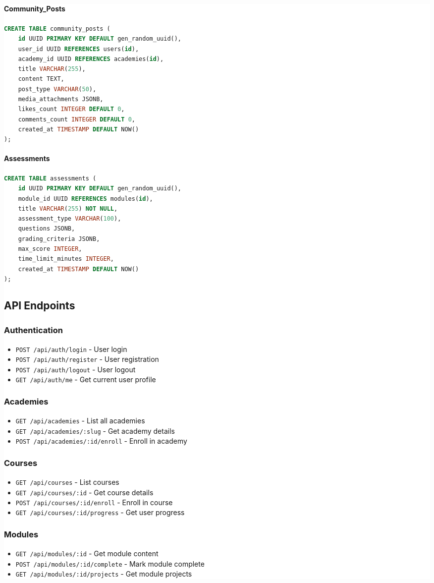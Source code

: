 #### Community_Posts
```sql
CREATE TABLE community_posts (
    id UUID PRIMARY KEY DEFAULT gen_random_uuid(),
    user_id UUID REFERENCES users(id),
    academy_id UUID REFERENCES academies(id),
    title VARCHAR(255),
    content TEXT,
    post_type VARCHAR(50),
    media_attachments JSONB,
    likes_count INTEGER DEFAULT 0,
    comments_count INTEGER DEFAULT 0,
    created_at TIMESTAMP DEFAULT NOW()
);
```

#### Assessments
```sql
CREATE TABLE assessments (
    id UUID PRIMARY KEY DEFAULT gen_random_uuid(),
    module_id UUID REFERENCES modules(id),
    title VARCHAR(255) NOT NULL,
    assessment_type VARCHAR(100),
    questions JSONB,
    grading_criteria JSONB,
    max_score INTEGER,
    time_limit_minutes INTEGER,
    created_at TIMESTAMP DEFAULT NOW()
);
```

## API Endpoints

### Authentication
- `POST /api/auth/login` - User login
- `POST /api/auth/register` - User registration  
- `POST /api/auth/logout` - User logout
- `GET /api/auth/me` - Get current user profile

### Academies
- `GET /api/academies` - List all academies
- `GET /api/academies/:slug` - Get academy details
- `POST /api/academies/:id/enroll` - Enroll in academy

### Courses
- `GET /api/courses` - List courses
- `GET /api/courses/:id` - Get course details
- `POST /api/courses/:id/enroll` - Enroll in course
- `GET /api/courses/:id/progress` - Get user progress

### Modules
- `GET /api/modules/:id` - Get module content
- `POST /api/modules/:id/complete` - Mark module complete
- `GET /api/modules/:id/projects` - Get module projects
